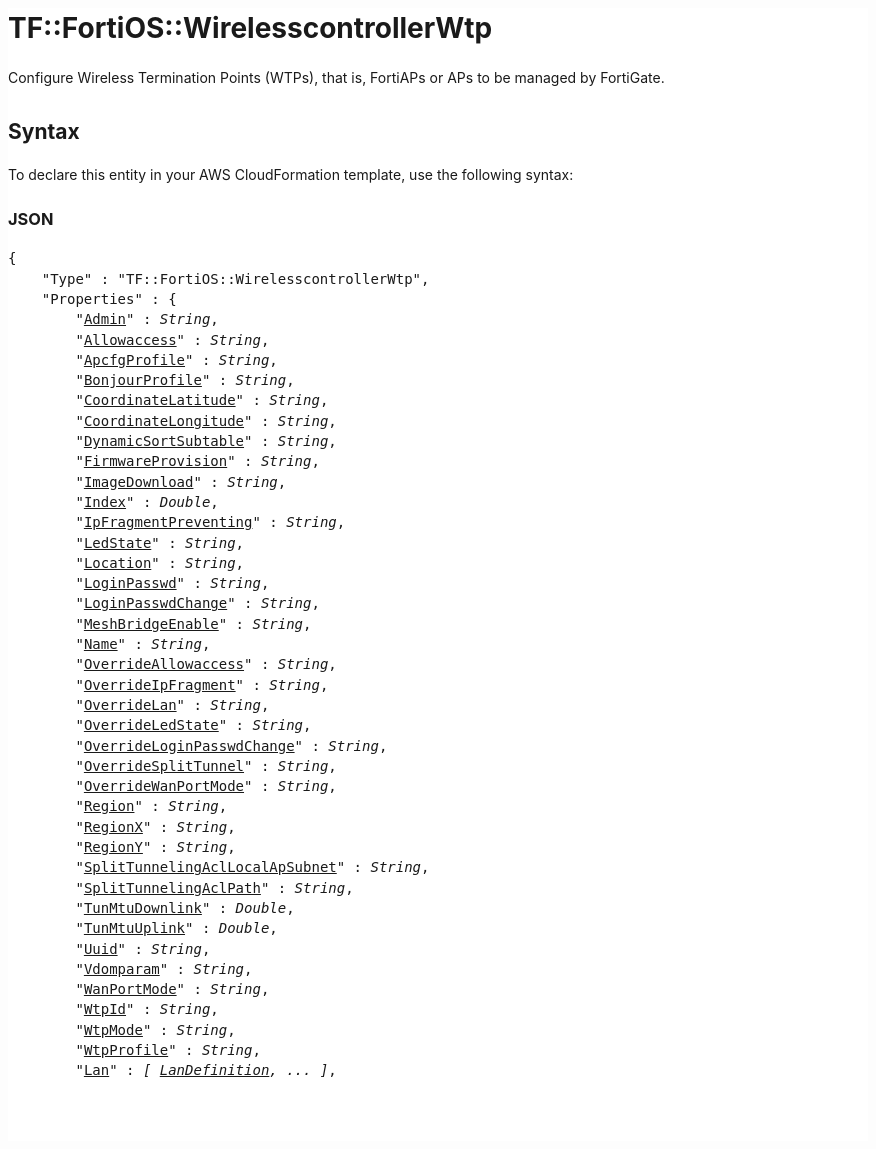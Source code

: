 # TF::FortiOS::WirelesscontrollerWtp

Configure Wireless Termination Points (WTPs), that is, FortiAPs or APs to be managed by FortiGate.

## Syntax

To declare this entity in your AWS CloudFormation template, use the following syntax:

### JSON

<pre>
{
    "Type" : "TF::FortiOS::WirelesscontrollerWtp",
    "Properties" : {
        "<a href="#admin" title="Admin">Admin</a>" : <i>String</i>,
        "<a href="#allowaccess" title="Allowaccess">Allowaccess</a>" : <i>String</i>,
        "<a href="#apcfgprofile" title="ApcfgProfile">ApcfgProfile</a>" : <i>String</i>,
        "<a href="#bonjourprofile" title="BonjourProfile">BonjourProfile</a>" : <i>String</i>,
        "<a href="#coordinatelatitude" title="CoordinateLatitude">CoordinateLatitude</a>" : <i>String</i>,
        "<a href="#coordinatelongitude" title="CoordinateLongitude">CoordinateLongitude</a>" : <i>String</i>,
        "<a href="#dynamicsortsubtable" title="DynamicSortSubtable">DynamicSortSubtable</a>" : <i>String</i>,
        "<a href="#firmwareprovision" title="FirmwareProvision">FirmwareProvision</a>" : <i>String</i>,
        "<a href="#imagedownload" title="ImageDownload">ImageDownload</a>" : <i>String</i>,
        "<a href="#index" title="Index">Index</a>" : <i>Double</i>,
        "<a href="#ipfragmentpreventing" title="IpFragmentPreventing">IpFragmentPreventing</a>" : <i>String</i>,
        "<a href="#ledstate" title="LedState">LedState</a>" : <i>String</i>,
        "<a href="#location" title="Location">Location</a>" : <i>String</i>,
        "<a href="#loginpasswd" title="LoginPasswd">LoginPasswd</a>" : <i>String</i>,
        "<a href="#loginpasswdchange" title="LoginPasswdChange">LoginPasswdChange</a>" : <i>String</i>,
        "<a href="#meshbridgeenable" title="MeshBridgeEnable">MeshBridgeEnable</a>" : <i>String</i>,
        "<a href="#name" title="Name">Name</a>" : <i>String</i>,
        "<a href="#overrideallowaccess" title="OverrideAllowaccess">OverrideAllowaccess</a>" : <i>String</i>,
        "<a href="#overrideipfragment" title="OverrideIpFragment">OverrideIpFragment</a>" : <i>String</i>,
        "<a href="#overridelan" title="OverrideLan">OverrideLan</a>" : <i>String</i>,
        "<a href="#overrideledstate" title="OverrideLedState">OverrideLedState</a>" : <i>String</i>,
        "<a href="#overrideloginpasswdchange" title="OverrideLoginPasswdChange">OverrideLoginPasswdChange</a>" : <i>String</i>,
        "<a href="#overridesplittunnel" title="OverrideSplitTunnel">OverrideSplitTunnel</a>" : <i>String</i>,
        "<a href="#overridewanportmode" title="OverrideWanPortMode">OverrideWanPortMode</a>" : <i>String</i>,
        "<a href="#region" title="Region">Region</a>" : <i>String</i>,
        "<a href="#regionx" title="RegionX">RegionX</a>" : <i>String</i>,
        "<a href="#regiony" title="RegionY">RegionY</a>" : <i>String</i>,
        "<a href="#splittunnelingacllocalapsubnet" title="SplitTunnelingAclLocalApSubnet">SplitTunnelingAclLocalApSubnet</a>" : <i>String</i>,
        "<a href="#splittunnelingaclpath" title="SplitTunnelingAclPath">SplitTunnelingAclPath</a>" : <i>String</i>,
        "<a href="#tunmtudownlink" title="TunMtuDownlink">TunMtuDownlink</a>" : <i>Double</i>,
        "<a href="#tunmtuuplink" title="TunMtuUplink">TunMtuUplink</a>" : <i>Double</i>,
        "<a href="#uuid" title="Uuid">Uuid</a>" : <i>String</i>,
        "<a href="#vdomparam" title="Vdomparam">Vdomparam</a>" : <i>String</i>,
        "<a href="#wanportmode" title="WanPortMode">WanPortMode</a>" : <i>String</i>,
        "<a href="#wtpid" title="WtpId">WtpId</a>" : <i>String</i>,
        "<a href="#wtpmode" title="WtpMode">WtpMode</a>" : <i>String</i>,
        "<a href="#wtpprofile" title="WtpProfile">WtpProfile</a>" : <i>String</i>,
        "<a href="#lan" title="Lan">Lan</a>" : <i>[ <a href="landefinition.md">LanDefinition</a>, ... ]</i>,